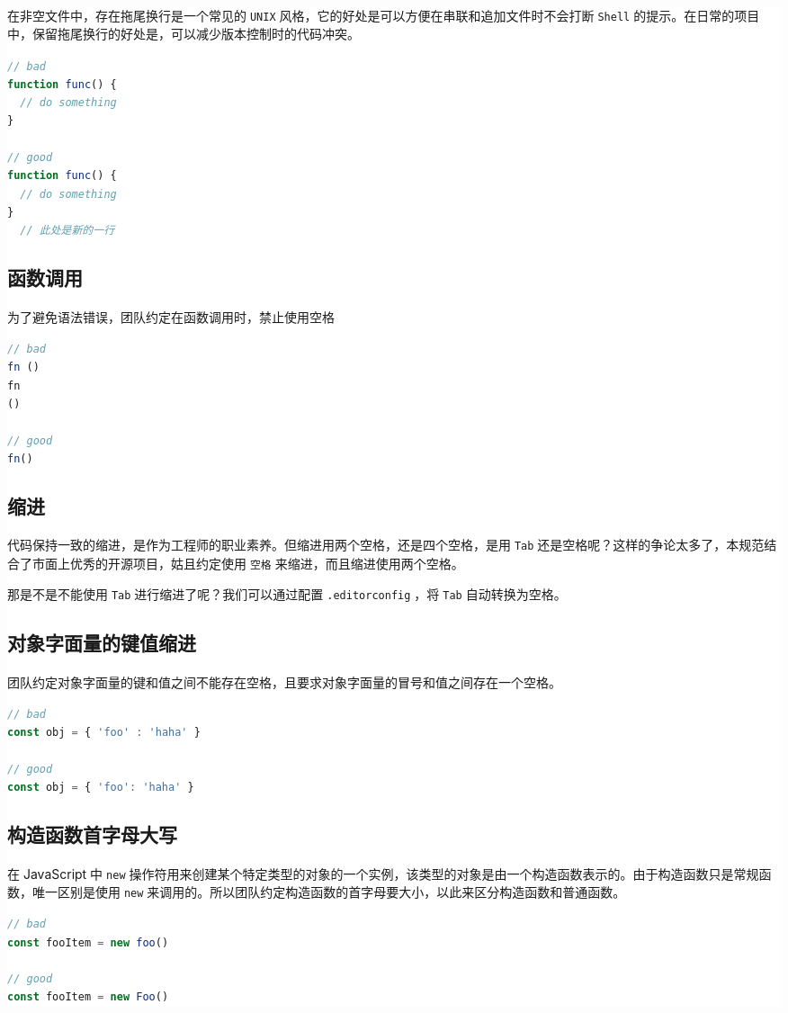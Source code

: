 在非空文件中，存在拖尾换行是一个常见的 `UNIX` 风格，它的好处是可以方便在串联和追加文件时不会打断 `Shell` 的提示。在日常的项目中，保留拖尾换行的好处是，可以减少版本控制时的代码冲突。

```js
// bad
function func() {
  // do something
}

// good
function func() {
  // do something
}
  // 此处是新的一行
```

## 函数调用

为了避免语法错误，团队约定在函数调用时，禁止使用空格

```js
// bad
fn ()
fn
()

// good
fn()
```

## 缩进

代码保持一致的缩进，是作为工程师的职业素养。但缩进用两个空格，还是四个空格，是用 `Tab` 还是空格呢？这样的争论太多了，本规范结合了市面上优秀的开源项目，姑且约定使用 `空格` 来缩进，而且缩进使用两个空格。

那是不是不能使用 `Tab` 进行缩进了呢？我们可以通过配置 `.editorconfig` ，将 `Tab` 自动转换为空格。

## 对象字面量的键值缩进

团队约定对象字面量的键和值之间不能存在空格，且要求对象字面量的冒号和值之间存在一个空格。

```js
// bad
const obj = { 'foo' : 'haha' }

// good
const obj = { 'foo': 'haha' }
```

## 构造函数首字母大写

在 JavaScript 中 `new` 操作符用来创建某个特定类型的对象的一个实例，该类型的对象是由一个构造函数表示的。由于构造函数只是常规函数，唯一区别是使用 `new` 来调用的。所以团队约定构造函数的首字母要大小，以此来区分构造函数和普通函数。

```js
// bad
const fooItem = new foo()

// good
const fooItem = new Foo()
```
